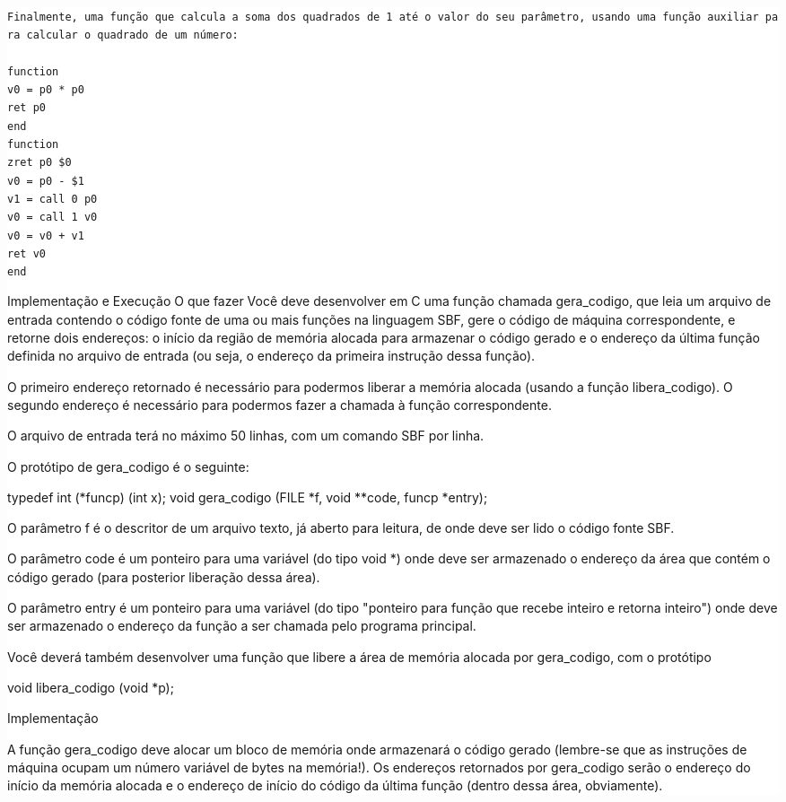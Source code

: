     Finalmente, uma função que calcula a soma dos quadrados de 1 até o valor do seu parâmetro, usando uma função auxiliar para calcular o quadrado de um número:

    function
    v0 = p0 * p0
    ret p0
    end
    function
    zret p0 $0
    v0 = p0 - $1
    v1 = call 0 p0
    v0 = call 1 v0
    v0 = v0 + v1
    ret v0
    end


Implementação e Execução
O que fazer
Você deve desenvolver em C uma função chamada gera_codigo, que leia um arquivo de entrada contendo o código fonte de uma ou mais funções na linguagem SBF, gere o código de máquina correspondente, e retorne dois endereços: o início da região de memória alocada para armazenar o código gerado e o endereço da última função definida no arquivo de entrada (ou seja, o endereço da primeira instrução dessa função).

O primeiro endereço retornado é necessário para podermos liberar a memória alocada (usando a função libera_codigo). O segundo endereço é necessário para podermos fazer a chamada à função correspondente.

O arquivo de entrada terá no máximo 50 linhas, com um comando SBF por linha.

O protótipo de gera_codigo é o seguinte:

typedef int (*funcp) (int x);
void gera_codigo (FILE *f, void **code, funcp *entry);

O parâmetro f é o descritor de um arquivo texto, já aberto para leitura, de onde deve ser lido o código fonte SBF.

O parâmetro code é um ponteiro para uma variável (do tipo void *) onde deve ser armazenado o endereço da área que contém o código gerado (para posterior liberação dessa área).

O parâmetro entry é um ponteiro para uma variável (do tipo "ponteiro para função que recebe inteiro e retorna inteiro") onde deve ser armazenado o endereço da função a ser chamada pelo programa principal.

Você deverá também desenvolver uma função que libere a área de memória alocada por gera_codigo, com o protótipo

void libera_codigo (void *p);


Implementação

A função gera_codigo deve alocar um bloco de memória onde armazenará o código gerado (lembre-se que as instruções de máquina ocupam um número variável de bytes na memória!). Os endereços retornados por gera_codigo serão o endereço do início da memória alocada e o endereço de início do código da última função (dentro dessa área, obviamente).
